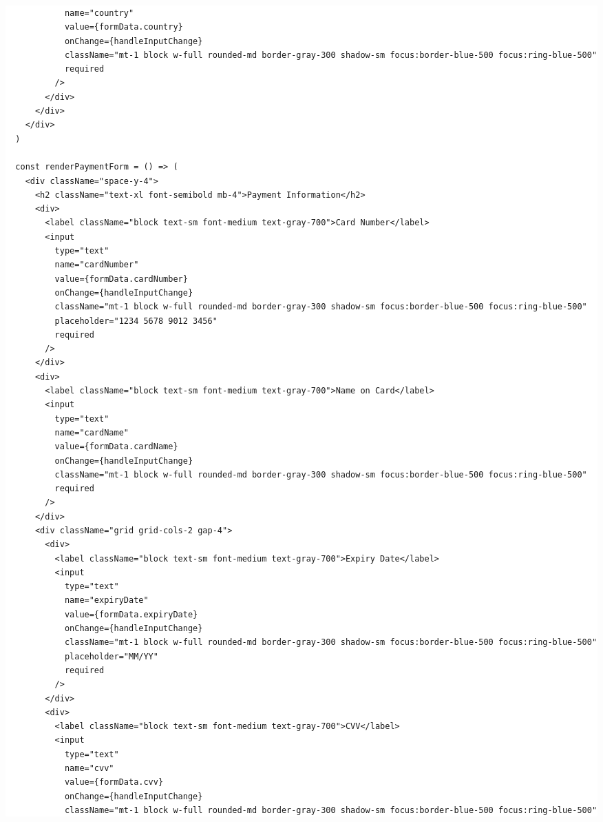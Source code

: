 ```typescriptreact
            name="country"
            value={formData.country}
            onChange={handleInputChange}
            className="mt-1 block w-full rounded-md border-gray-300 shadow-sm focus:border-blue-500 focus:ring-blue-500"
            required
          />
        </div>
      </div>
    </div>
  )

  const renderPaymentForm = () => (
    <div className="space-y-4">
      <h2 className="text-xl font-semibold mb-4">Payment Information</h2>
      <div>
        <label className="block text-sm font-medium text-gray-700">Card Number</label>
        <input
          type="text"
          name="cardNumber"
          value={formData.cardNumber}
          onChange={handleInputChange}
          className="mt-1 block w-full rounded-md border-gray-300 shadow-sm focus:border-blue-500 focus:ring-blue-500"
          placeholder="1234 5678 9012 3456"
          required
        />
      </div>
      <div>
        <label className="block text-sm font-medium text-gray-700">Name on Card</label>
        <input
          type="text"
          name="cardName"
          value={formData.cardName}
          onChange={handleInputChange}
          className="mt-1 block w-full rounded-md border-gray-300 shadow-sm focus:border-blue-500 focus:ring-blue-500"
          required
        />
      </div>
      <div className="grid grid-cols-2 gap-4">
        <div>
          <label className="block text-sm font-medium text-gray-700">Expiry Date</label>
          <input
            type="text"
            name="expiryDate"
            value={formData.expiryDate}
            onChange={handleInputChange}
            className="mt-1 block w-full rounded-md border-gray-300 shadow-sm focus:border-blue-500 focus:ring-blue-500"
            placeholder="MM/YY"
            required
          />
        </div>
        <div>
          <label className="block text-sm font-medium text-gray-700">CVV</label>
          <input
            type="text"
            name="cvv"
            value={formData.cvv}
            onChange={handleInputChange}
            className="mt-1 block w-full rounded-md border-gray-300 shadow-sm focus:border-blue-500 focus:ring-blue-500"
```
